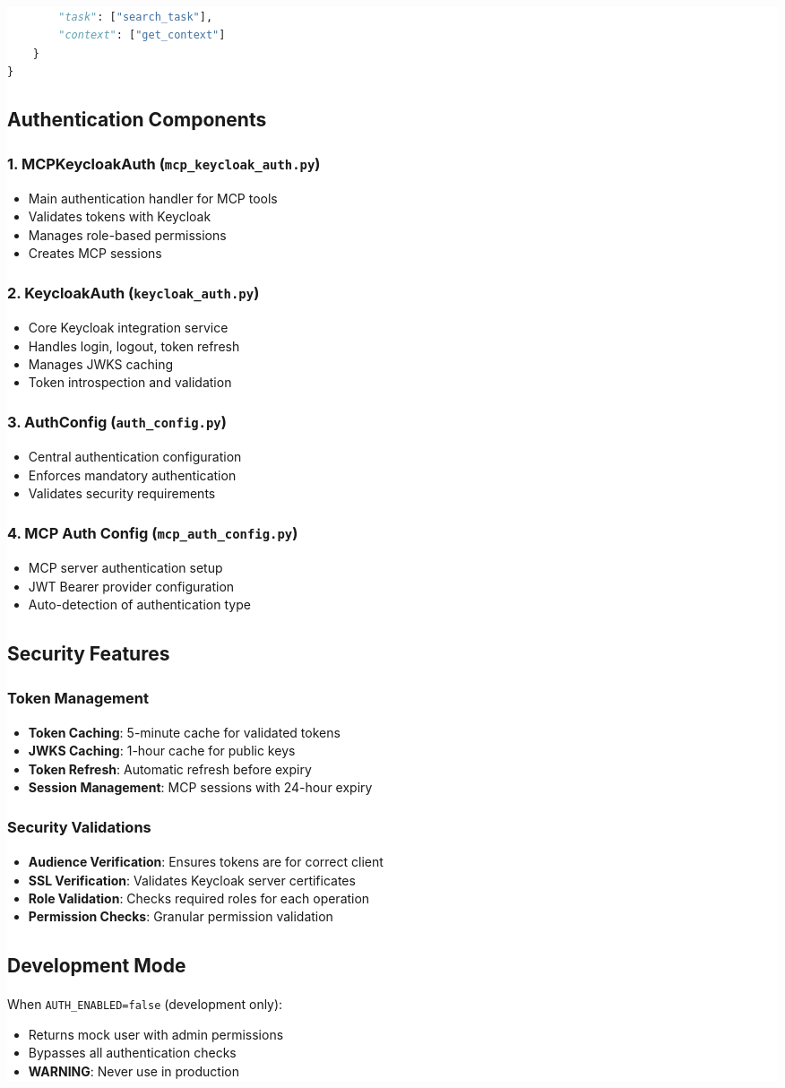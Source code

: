 ```python
        "task": ["search_task"],
        "context": ["get_context"]
    }
}
```

## Authentication Components

### 1. MCPKeycloakAuth (`mcp_keycloak_auth.py`)
- Main authentication handler for MCP tools
- Validates tokens with Keycloak
- Manages role-based permissions
- Creates MCP sessions

### 2. KeycloakAuth (`keycloak_auth.py`)
- Core Keycloak integration service
- Handles login, logout, token refresh
- Manages JWKS caching
- Token introspection and validation

### 3. AuthConfig (`auth_config.py`)
- Central authentication configuration
- Enforces mandatory authentication
- Validates security requirements

### 4. MCP Auth Config (`mcp_auth_config.py`)
- MCP server authentication setup
- JWT Bearer provider configuration
- Auto-detection of authentication type

## Security Features

### Token Management
- **Token Caching**: 5-minute cache for validated tokens
- **JWKS Caching**: 1-hour cache for public keys
- **Token Refresh**: Automatic refresh before expiry
- **Session Management**: MCP sessions with 24-hour expiry

### Security Validations
- **Audience Verification**: Ensures tokens are for correct client
- **SSL Verification**: Validates Keycloak server certificates
- **Role Validation**: Checks required roles for each operation
- **Permission Checks**: Granular permission validation

## Development Mode

When `AUTH_ENABLED=false` (development only):
- Returns mock user with admin permissions
- Bypasses all authentication checks
- **WARNING**: Never use in production
